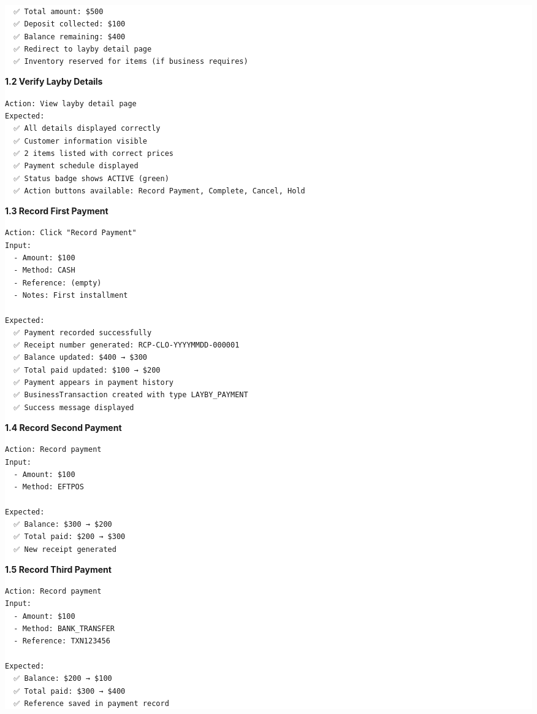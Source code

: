 ```
  ✅ Total amount: $500
  ✅ Deposit collected: $100
  ✅ Balance remaining: $400
  ✅ Redirect to layby detail page
  ✅ Inventory reserved for items (if business requires)
```

**1.2 Verify Layby Details**
```
Action: View layby detail page
Expected:
  ✅ All details displayed correctly
  ✅ Customer information visible
  ✅ 2 items listed with correct prices
  ✅ Payment schedule displayed
  ✅ Status badge shows ACTIVE (green)
  ✅ Action buttons available: Record Payment, Complete, Cancel, Hold
```

**1.3 Record First Payment**
```
Action: Click "Record Payment"
Input:
  - Amount: $100
  - Method: CASH
  - Reference: (empty)
  - Notes: First installment

Expected:
  ✅ Payment recorded successfully
  ✅ Receipt number generated: RCP-CLO-YYYYMMDD-000001
  ✅ Balance updated: $400 → $300
  ✅ Total paid updated: $100 → $200
  ✅ Payment appears in payment history
  ✅ BusinessTransaction created with type LAYBY_PAYMENT
  ✅ Success message displayed
```

**1.4 Record Second Payment**
```
Action: Record payment
Input:
  - Amount: $100
  - Method: EFTPOS

Expected:
  ✅ Balance: $300 → $200
  ✅ Total paid: $200 → $300
  ✅ New receipt generated
```

**1.5 Record Third Payment**
```
Action: Record payment
Input:
  - Amount: $100
  - Method: BANK_TRANSFER
  - Reference: TXN123456

Expected:
  ✅ Balance: $200 → $100
  ✅ Total paid: $300 → $400
  ✅ Reference saved in payment record
```
